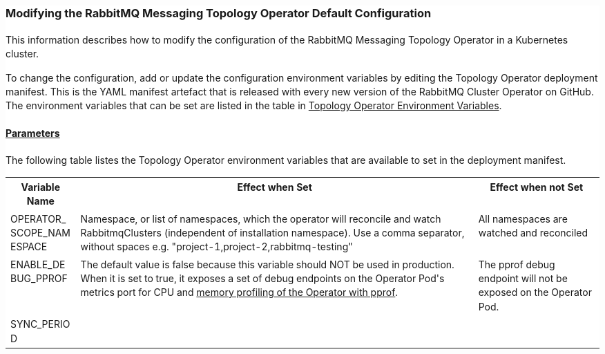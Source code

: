 ### Modifying the RabbitMQ Messaging Topology Operator Default Configuration

This information describes how to modify the configuration of the RabbitMQ Messaging Topology Operator
in a Kubernetes cluster.

To change the configuration, add or update the configuration environment variables
by editing the Topology Operator deployment manifest. This is the YAML manifest artefact that is released
with every new version of the RabbitMQ Cluster Operator on GitHub.
The environment variables that can be set are listed
in the table in [Topology Operator Environment Variables](#parameters).

#### <a class="anchor" id="parameters" href="#parameters">Parameters</a>

The following table listes the Topology Operator environment variables that are available to set in the deployment manifest.

<table>
  <tr>
    <th>
      Variable Name
    </th>
    <th>
      Effect when Set
    </th>
    <th>
      Effect when not Set
    </th>
  </tr>
  <tr>
    <td>
      OPERATOR_SCOPE_NAMESPACE
    </td>
    <td>
      Namespace, or list of namespaces, which the operator will reconcile and watch RabbitmqClusters (independent of installation namespace).
      Use a comma separator, without spaces e.g. "project-1,project-2,rabbitmq-testing"
    </td>
    <td>
      All namespaces are watched and reconciled
    </td>
  </tr>
  <tr>
    <td>
      ENABLE_DEBUG_PPROF
    </td>
    <td>
      The default value is false because this variable should NOT be used in production. When it is set to true, it exposes a set of debug endpoints
      on the Operator Pod's metrics port for CPU and <a href="debug-operator.html" target="_blank">memory profiling of
      the Operator with pprof</a>.
    </td>
    <td>
      The pprof debug endpoint will not be exposed on the Operator Pod.
    </td>
  </tr>
  <tr>
    <td>
      SYNC_PERIOD
    </td>
    <td>